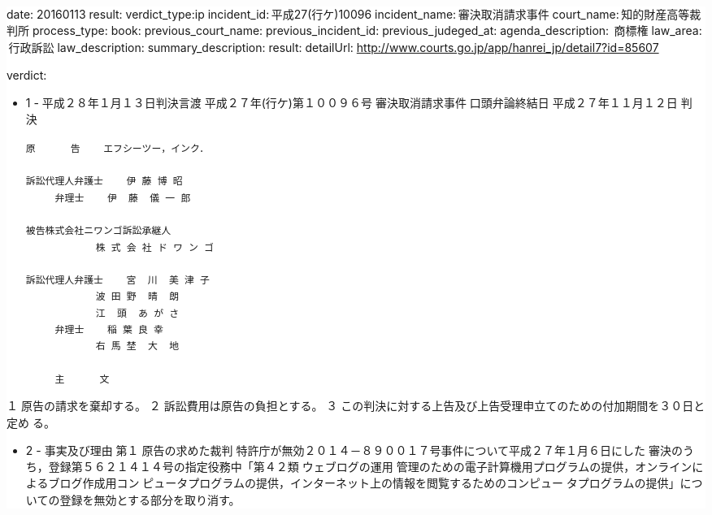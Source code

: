 
date: 20160113
result: 
verdict_type:ip
incident_id: 平成27(行ケ)10096
incident_name: 審決取消請求事件
court_name: 知的財産高等裁判所
process_type:
book: 
previous_court_name:
previous_incident_id:
previous_judeged_at:
agenda_description:  商標権
law_area:  行政訴訟
law_description: 
summary_description: 
result: 
detailUrl: http://www.courts.go.jp/app/hanrei_jp/detail7?id=85607

verdict:

 - 1 - 
平成２８年１月１３日判決言渡 
平成２７年(行ケ)第１００９６号 審決取消請求事件 
口頭弁論終結日 平成２７年１１月１２日 
            判      決 
   
 
       原      告    エフシーツー，インク． 
        
       訴訟代理人弁護士    伊 藤 博 昭 
            弁理士    伊  藤  儀 一 郎 
   
       被告株式会社ニワンゴ訴訟承継人 
                   株 式 会 社 ド ワ ン ゴ 
        
       訴訟代理人弁護士    宮  川  美 津 子 
                   波 田 野  晴  朗 
                   江  頭  あ が さ 
            弁理士    稲 葉 良 幸 
                   右 馬 埜  大  地 
 
            主      文 
 １ 原告の請求を棄却する。 
２ 訴訟費用は原告の負担とする。 
３ この判決に対する上告及び上告受理申立てのための付加期間を３０日と定め
る。 
 
 - 2 - 
            事実及び理由 
第１ 原告の求めた裁判 
 特許庁が無効２０１４－８９００１７号事件について平成２７年１月６日にした
審決のうち，登録第５６２１４１４号の指定役務中「第４２類 ウェブログの運用
管理のための電子計算機用プログラムの提供，オンラインによるブログ作成用コン
ピュータプログラムの提供，インターネット上の情報を閲覧するためのコンピュー
タプログラムの提供」についての登録を無効とする部分を取り消す。 
 